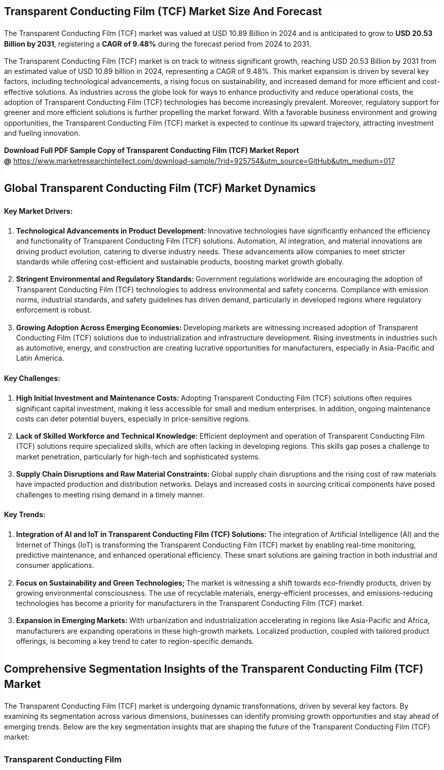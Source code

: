 <h2>Transparent Conducting Film (TCF) Market Size And Forecast</h2><p>The Transparent Conducting Film (TCF) market was valued at USD 10.89 Billion in 2024 and is anticipated to grow to <strong>USD 20.53 Billion by 2031</strong>, registering a <strong>CAGR of 9.48%</strong> during the forecast period from 2024 to 2031.</p><p>The Transparent Conducting Film (TCF) market is on track to witness significant growth, reaching USD 20.53 Billion by 2031 from an estimated value of USD 10.89 billion in 2024, representing a CAGR of 9.48%. This market expansion is driven by several key factors, including technological advancements, a rising focus on sustainability, and increased demand for more efficient and cost-effective solutions. As industries across the globe look for ways to enhance productivity and reduce operational costs, the adoption of Transparent Conducting Film (TCF) technologies has become increasingly prevalent. Moreover, regulatory support for greener and more efficient solutions is further propelling the market forward. With a favorable business environment and growing opportunities, the Transparent Conducting Film (TCF) market is expected to continue its upward trajectory, attracting investment and fueling innovation.</p><p><strong>Download Full PDF Sample Copy of Transparent Conducting Film (TCF) Market Report @</strong>&nbsp;<a href="https://www.marketresearchintellect.com/download-sample/?rid=925754&amp;utm_source=GitHub&amp;utm_medium=017">https://www.marketresearchintellect.com/download-sample/?rid=925754&amp;utm_source=GitHub&amp;utm_medium=017</a></p><h2>Global Transparent Conducting Film (TCF) Market Dynamics</h2><h4><strong>Key Market Drivers:</strong></h4><ol><li><p><strong>Technological Advancements in Product Development:&nbsp;</strong>Innovative technologies have significantly enhanced the efficiency and functionality of Transparent Conducting Film (TCF) solutions. Automation, AI integration, and material innovations are driving product evolution, catering to diverse industry needs. These advancements allow companies to meet stricter standards while offering cost-efficient and sustainable products, boosting market growth globally.</p></li><li><p><strong>Stringent Environmental and Regulatory Standards:&nbsp;</strong>Government regulations worldwide are encouraging the adoption of Transparent Conducting Film (TCF) technologies to address environmental and safety concerns. Compliance with emission norms, industrial standards, and safety guidelines has driven demand, particularly in developed regions where regulatory enforcement is robust.</p></li><li><p><strong>Growing Adoption Across Emerging Economies:&nbsp;</strong>Developing markets are witnessing increased adoption of Transparent Conducting Film (TCF) solutions due to industrialization and infrastructure development. Rising investments in industries such as automotive, energy, and construction are creating lucrative opportunities for manufacturers, especially in Asia-Pacific and Latin America.</p></li></ol><h4><strong>Key Challenges:</strong></h4><ol><li><p><strong>High Initial Investment and Maintenance Costs:&nbsp;</strong>Adopting Transparent Conducting Film (TCF) solutions often requires significant capital investment, making it less accessible for small and medium enterprises. In addition, ongoing maintenance costs can deter potential buyers, especially in price-sensitive regions.</p></li><li><p><strong>Lack of Skilled Workforce and Technical Knowledge:&nbsp;</strong>Efficient deployment and operation of Transparent Conducting Film (TCF) solutions require specialized skills, which are often lacking in developing regions. This skills gap poses a challenge to market penetration, particularly for high-tech and sophisticated systems.</p></li><li><p><strong>Supply Chain Disruptions and Raw Material Constraints:&nbsp;</strong>Global supply chain disruptions and the rising cost of raw materials have impacted production and distribution networks. Delays and increased costs in sourcing critical components have posed challenges to meeting rising demand in a timely manner.</p></li></ol><h4><strong>Key Trends:</strong></h4><ol><li><p><strong>Integration of AI and IoT in Transparent Conducting Film (TCF) Solutions:&nbsp;</strong>The integration of Artificial Intelligence (AI) and the Internet of Things (IoT) is transforming the Transparent Conducting Film (TCF) market by enabling real-time monitoring, predictive maintenance, and enhanced operational efficiency. These smart solutions are gaining traction in both industrial and consumer applications.</p></li><li><p><strong>Focus on Sustainability and Green Technologies;&nbsp;</strong>The market is witnessing a shift towards eco-friendly products, driven by growing environmental consciousness. The use of recyclable materials, energy-efficient processes, and emissions-reducing technologies has become a priority for manufacturers in the Transparent Conducting Film (TCF) market.</p></li><li><p><strong>Expansion in Emerging Markets:&nbsp;</strong>With urbanization and industrialization accelerating in regions like Asia-Pacific and Africa, manufacturers are expanding operations in these high-growth markets. Localized production, coupled with tailored product offerings, is becoming a key trend to cater to region-specific demands.</p></li></ol><div class="article-main__content" data-test-id="publishing-text-block"><h2>Comprehensive Segmentation Insights of the Transparent Conducting Film (TCF) Market</h2><p>The Transparent Conducting Film (TCF) market is undergoing dynamic transformations, driven by several key factors. By examining its segmentation across various dimensions, businesses can identify promising growth opportunities and stay ahead of emerging trends. Below are the key segmentation insights that are shaping the future of the Transparent Conducting Film (TCF) market:</p><h3><strong>Transparent Conducting Film
